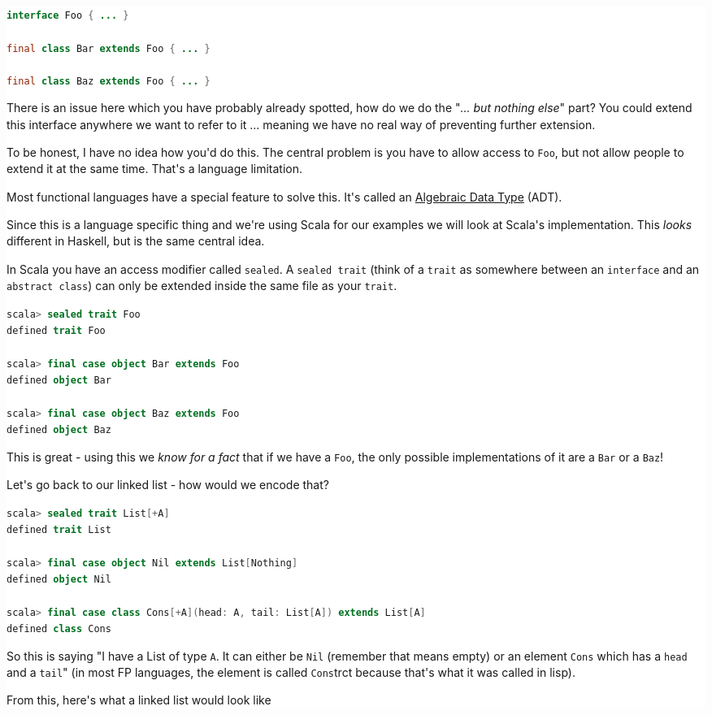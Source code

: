 ```java
interface Foo { ... }

final class Bar extends Foo { ... }

final class Baz extends Foo { ... }
```

There is an issue here which you have probably already spotted, how do we do the "_... but nothing else_" part? You could extend this interface anywhere we want to refer to it ... meaning we have no real way of preventing further extension.

To be honest, I have no idea how you'd do this. The central problem is you have to allow access to `Foo`, but not allow people to extend it at the same time. That's a language limitation.

Most functional languages have a special feature to solve this. It's called an [Algebraic Data Type](https://en.wikipedia.org/wiki/Algebraic_data_type) (ADT).

Since this is a language specific thing and we're using Scala for our examples we will look at Scala's implementation. This _looks_ different in Haskell, but is the same central idea.

In Scala you have an access modifier called `sealed`. A `sealed trait` (think of a `trait` as somewhere between an `interface` and an `abstract class`) can only be extended inside the same file as your `trait`.

```scala
scala> sealed trait Foo
defined trait Foo

scala> final case object Bar extends Foo
defined object Bar

scala> final case object Baz extends Foo
defined object Baz
```

This is great - using this we _know for a fact_ that if we have a `Foo`, the only possible implementations of it are a `Bar` or a `Baz`!

Let's go back to our linked list - how would we encode that?

```scala
scala> sealed trait List[+A]
defined trait List

scala> final case object Nil extends List[Nothing]
defined object Nil

scala> final case class Cons[+A](head: A, tail: List[A]) extends List[A]
defined class Cons
```

So this is saying "I have a List of type `A`. It can either be `Nil` (remember that means empty) or an element `Cons` which has a `head` and a `tail`" (in most FP languages, the element is called `Cons`trct because that's what it was called in lisp).

From this, here's what a linked list would look like

